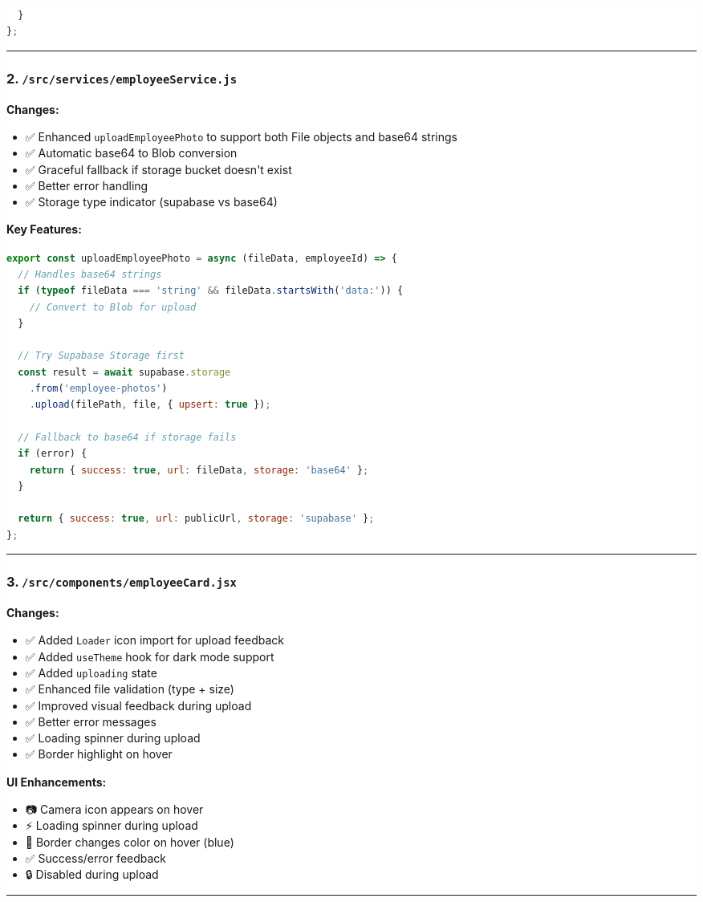 ```javascript
  }
};
```

---

### 2. `/src/services/employeeService.js`
**Changes:**
- ✅ Enhanced `uploadEmployeePhoto` to support both File objects and base64 strings
- ✅ Automatic base64 to Blob conversion
- ✅ Graceful fallback if storage bucket doesn't exist
- ✅ Better error handling
- ✅ Storage type indicator (supabase vs base64)

**Key Features:**
```javascript
export const uploadEmployeePhoto = async (fileData, employeeId) => {
  // Handles base64 strings
  if (typeof fileData === 'string' && fileData.startsWith('data:')) {
    // Convert to Blob for upload
  }
  
  // Try Supabase Storage first
  const result = await supabase.storage
    .from('employee-photos')
    .upload(filePath, file, { upsert: true });
  
  // Fallback to base64 if storage fails
  if (error) {
    return { success: true, url: fileData, storage: 'base64' };
  }
  
  return { success: true, url: publicUrl, storage: 'supabase' };
};
```

---

### 3. `/src/components/employeeCard.jsx`
**Changes:**
- ✅ Added `Loader` icon import for upload feedback
- ✅ Added `useTheme` hook for dark mode support
- ✅ Added `uploading` state
- ✅ Enhanced file validation (type + size)
- ✅ Improved visual feedback during upload
- ✅ Better error messages
- ✅ Loading spinner during upload
- ✅ Border highlight on hover

**UI Enhancements:**
- 📷 Camera icon appears on hover
- ⚡ Loading spinner during upload
- 🎨 Border changes color on hover (blue)
- ✅ Success/error feedback
- 🔒 Disabled during upload

---